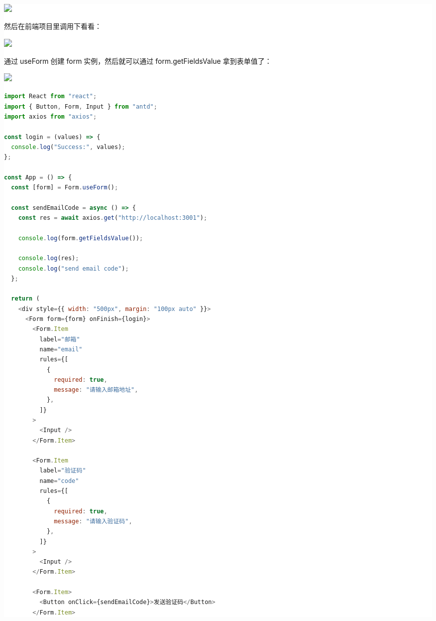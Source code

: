 ![](//liushuaiyang.oss-cn-shanghai.aliyuncs.com/nest-docs/image/第74章-35.png)

然后在前端项目里调用下看看：

![](//liushuaiyang.oss-cn-shanghai.aliyuncs.com/nest-docs/image/第74章-36.png)

通过 useForm 创建 form 实例，然后就可以通过 form.getFieldsValue 拿到表单值了：

![](//liushuaiyang.oss-cn-shanghai.aliyuncs.com/nest-docs/image/第74章-37.png)

```javascript
import React from "react";
import { Button, Form, Input } from "antd";
import axios from "axios";

const login = (values) => {
  console.log("Success:", values);
};

const App = () => {
  const [form] = Form.useForm();

  const sendEmailCode = async () => {
    const res = await axios.get("http://localhost:3001");

    console.log(form.getFieldsValue());

    console.log(res);
    console.log("send email code");
  };

  return (
    <div style={{ width: "500px", margin: "100px auto" }}>
      <Form form={form} onFinish={login}>
        <Form.Item
          label="邮箱"
          name="email"
          rules={[
            {
              required: true,
              message: "请输入邮箱地址",
            },
          ]}
        >
          <Input />
        </Form.Item>

        <Form.Item
          label="验证码"
          name="code"
          rules={[
            {
              required: true,
              message: "请输入验证码",
            },
          ]}
        >
          <Input />
        </Form.Item>

        <Form.Item>
          <Button onClick={sendEmailCode}>发送验证码</Button>
        </Form.Item>

```
